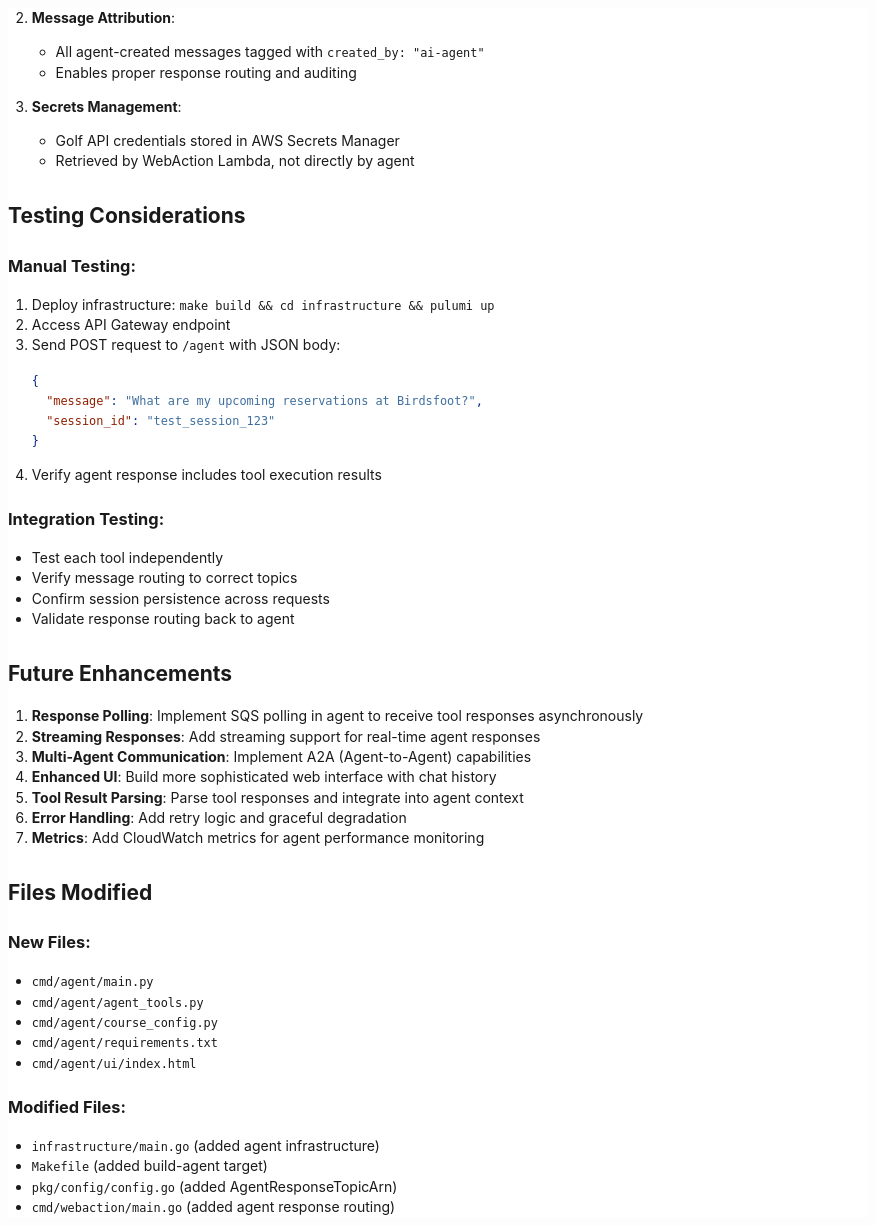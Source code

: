 2. **Message Attribution**:
   - All agent-created messages tagged with `created_by: "ai-agent"`
   - Enables proper response routing and auditing

3. **Secrets Management**:
   - Golf API credentials stored in AWS Secrets Manager
   - Retrieved by WebAction Lambda, not directly by agent

## Testing Considerations

### Manual Testing:
1. Deploy infrastructure: `make build && cd infrastructure && pulumi up`
2. Access API Gateway endpoint
3. Send POST request to `/agent` with JSON body:
   ```json
   {
     "message": "What are my upcoming reservations at Birdsfoot?",
     "session_id": "test_session_123"
   }
   ```
4. Verify agent response includes tool execution results

### Integration Testing:
- Test each tool independently
- Verify message routing to correct topics
- Confirm session persistence across requests
- Validate response routing back to agent

## Future Enhancements

1. **Response Polling**: Implement SQS polling in agent to receive tool responses asynchronously
2. **Streaming Responses**: Add streaming support for real-time agent responses
3. **Multi-Agent Communication**: Implement A2A (Agent-to-Agent) capabilities
4. **Enhanced UI**: Build more sophisticated web interface with chat history
5. **Tool Result Parsing**: Parse tool responses and integrate into agent context
6. **Error Handling**: Add retry logic and graceful degradation
7. **Metrics**: Add CloudWatch metrics for agent performance monitoring

## Files Modified

### New Files:
- `cmd/agent/main.py`
- `cmd/agent/agent_tools.py`
- `cmd/agent/course_config.py`
- `cmd/agent/requirements.txt`
- `cmd/agent/ui/index.html`

### Modified Files:
- `infrastructure/main.go` (added agent infrastructure)
- `Makefile` (added build-agent target)
- `pkg/config/config.go` (added AgentResponseTopicArn)
- `cmd/webaction/main.go` (added agent response routing)
